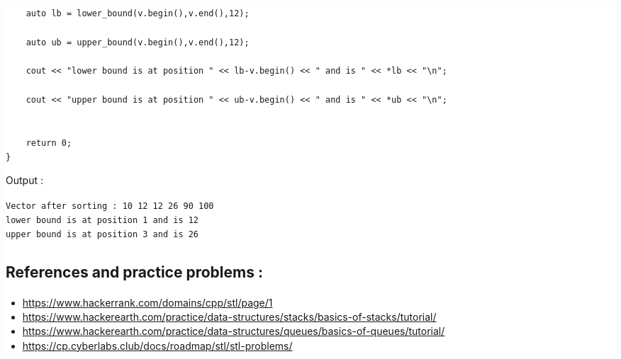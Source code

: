 ```
    auto lb = lower_bound(v.begin(),v.end(),12);

    auto ub = upper_bound(v.begin(),v.end(),12);

    cout << "lower bound is at position " << lb-v.begin() << " and is " << *lb << "\n";

    cout << "upper bound is at position " << ub-v.begin() << " and is " << *ub << "\n";
    
    
    return 0;
}
```   
Output :
```
Vector after sorting : 10 12 12 26 90 100 
lower bound is at position 1 and is 12
upper bound is at position 3 and is 26
```
## References and practice problems :

- https://www.hackerrank.com/domains/cpp/stl/page/1
- https://www.hackerearth.com/practice/data-structures/stacks/basics-of-stacks/tutorial/
- https://www.hackerearth.com/practice/data-structures/queues/basics-of-queues/tutorial/
- https://cp.cyberlabs.club/docs/roadmap/stl/stl-problems/
